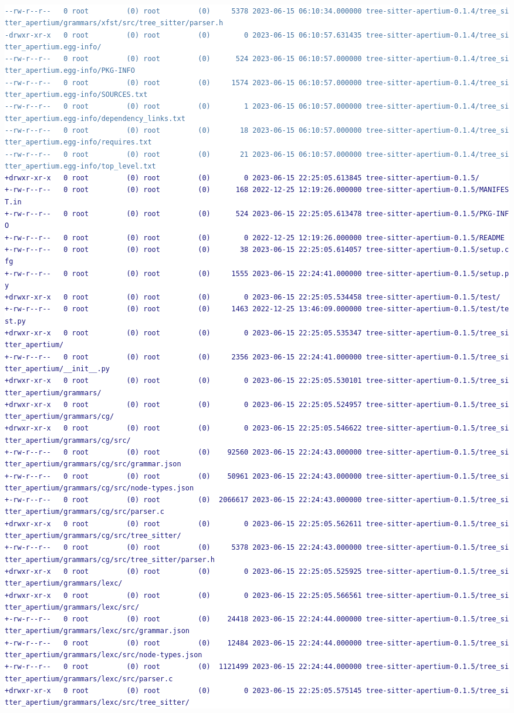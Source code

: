 ```diff
--rw-r--r--   0 root         (0) root         (0)     5378 2023-06-15 06:10:34.000000 tree-sitter-apertium-0.1.4/tree_sitter_apertium/grammars/xfst/src/tree_sitter/parser.h
-drwxr-xr-x   0 root         (0) root         (0)        0 2023-06-15 06:10:57.631435 tree-sitter-apertium-0.1.4/tree_sitter_apertium.egg-info/
--rw-r--r--   0 root         (0) root         (0)      524 2023-06-15 06:10:57.000000 tree-sitter-apertium-0.1.4/tree_sitter_apertium.egg-info/PKG-INFO
--rw-r--r--   0 root         (0) root         (0)     1574 2023-06-15 06:10:57.000000 tree-sitter-apertium-0.1.4/tree_sitter_apertium.egg-info/SOURCES.txt
--rw-r--r--   0 root         (0) root         (0)        1 2023-06-15 06:10:57.000000 tree-sitter-apertium-0.1.4/tree_sitter_apertium.egg-info/dependency_links.txt
--rw-r--r--   0 root         (0) root         (0)       18 2023-06-15 06:10:57.000000 tree-sitter-apertium-0.1.4/tree_sitter_apertium.egg-info/requires.txt
--rw-r--r--   0 root         (0) root         (0)       21 2023-06-15 06:10:57.000000 tree-sitter-apertium-0.1.4/tree_sitter_apertium.egg-info/top_level.txt
+drwxr-xr-x   0 root         (0) root         (0)        0 2023-06-15 22:25:05.613845 tree-sitter-apertium-0.1.5/
+-rw-r--r--   0 root         (0) root         (0)      168 2022-12-25 12:19:26.000000 tree-sitter-apertium-0.1.5/MANIFEST.in
+-rw-r--r--   0 root         (0) root         (0)      524 2023-06-15 22:25:05.613478 tree-sitter-apertium-0.1.5/PKG-INFO
+-rw-r--r--   0 root         (0) root         (0)        0 2022-12-25 12:19:26.000000 tree-sitter-apertium-0.1.5/README
+-rw-r--r--   0 root         (0) root         (0)       38 2023-06-15 22:25:05.614057 tree-sitter-apertium-0.1.5/setup.cfg
+-rw-r--r--   0 root         (0) root         (0)     1555 2023-06-15 22:24:41.000000 tree-sitter-apertium-0.1.5/setup.py
+drwxr-xr-x   0 root         (0) root         (0)        0 2023-06-15 22:25:05.534458 tree-sitter-apertium-0.1.5/test/
+-rw-r--r--   0 root         (0) root         (0)     1463 2022-12-25 13:46:09.000000 tree-sitter-apertium-0.1.5/test/test.py
+drwxr-xr-x   0 root         (0) root         (0)        0 2023-06-15 22:25:05.535347 tree-sitter-apertium-0.1.5/tree_sitter_apertium/
+-rw-r--r--   0 root         (0) root         (0)     2356 2023-06-15 22:24:41.000000 tree-sitter-apertium-0.1.5/tree_sitter_apertium/__init__.py
+drwxr-xr-x   0 root         (0) root         (0)        0 2023-06-15 22:25:05.530101 tree-sitter-apertium-0.1.5/tree_sitter_apertium/grammars/
+drwxr-xr-x   0 root         (0) root         (0)        0 2023-06-15 22:25:05.524957 tree-sitter-apertium-0.1.5/tree_sitter_apertium/grammars/cg/
+drwxr-xr-x   0 root         (0) root         (0)        0 2023-06-15 22:25:05.546622 tree-sitter-apertium-0.1.5/tree_sitter_apertium/grammars/cg/src/
+-rw-r--r--   0 root         (0) root         (0)    92560 2023-06-15 22:24:43.000000 tree-sitter-apertium-0.1.5/tree_sitter_apertium/grammars/cg/src/grammar.json
+-rw-r--r--   0 root         (0) root         (0)    50961 2023-06-15 22:24:43.000000 tree-sitter-apertium-0.1.5/tree_sitter_apertium/grammars/cg/src/node-types.json
+-rw-r--r--   0 root         (0) root         (0)  2066617 2023-06-15 22:24:43.000000 tree-sitter-apertium-0.1.5/tree_sitter_apertium/grammars/cg/src/parser.c
+drwxr-xr-x   0 root         (0) root         (0)        0 2023-06-15 22:25:05.562611 tree-sitter-apertium-0.1.5/tree_sitter_apertium/grammars/cg/src/tree_sitter/
+-rw-r--r--   0 root         (0) root         (0)     5378 2023-06-15 22:24:43.000000 tree-sitter-apertium-0.1.5/tree_sitter_apertium/grammars/cg/src/tree_sitter/parser.h
+drwxr-xr-x   0 root         (0) root         (0)        0 2023-06-15 22:25:05.525925 tree-sitter-apertium-0.1.5/tree_sitter_apertium/grammars/lexc/
+drwxr-xr-x   0 root         (0) root         (0)        0 2023-06-15 22:25:05.566561 tree-sitter-apertium-0.1.5/tree_sitter_apertium/grammars/lexc/src/
+-rw-r--r--   0 root         (0) root         (0)    24418 2023-06-15 22:24:44.000000 tree-sitter-apertium-0.1.5/tree_sitter_apertium/grammars/lexc/src/grammar.json
+-rw-r--r--   0 root         (0) root         (0)    12484 2023-06-15 22:24:44.000000 tree-sitter-apertium-0.1.5/tree_sitter_apertium/grammars/lexc/src/node-types.json
+-rw-r--r--   0 root         (0) root         (0)  1121499 2023-06-15 22:24:44.000000 tree-sitter-apertium-0.1.5/tree_sitter_apertium/grammars/lexc/src/parser.c
+drwxr-xr-x   0 root         (0) root         (0)        0 2023-06-15 22:25:05.575145 tree-sitter-apertium-0.1.5/tree_sitter_apertium/grammars/lexc/src/tree_sitter/
```